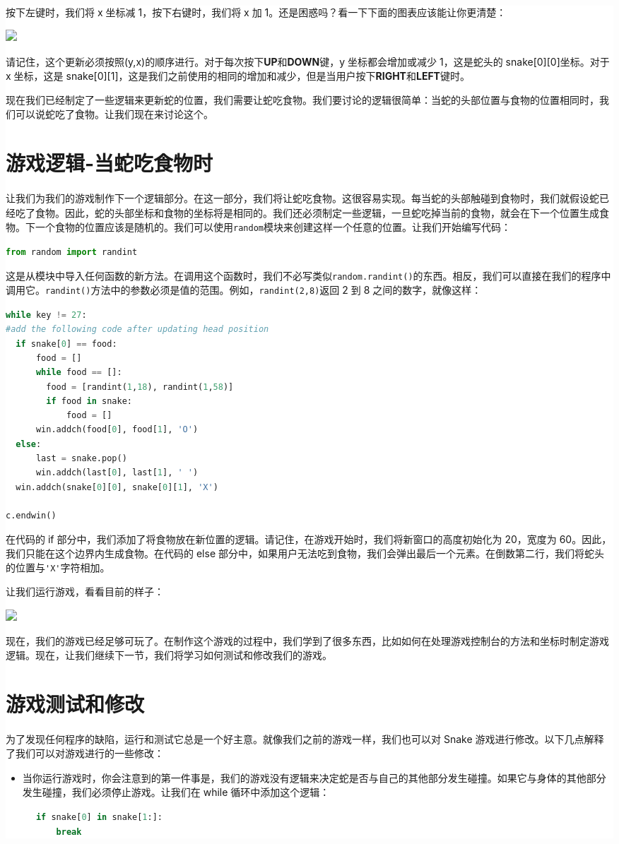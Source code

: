 按下左键时，我们将 x 坐标减 1，按下右键时，我们将 x 加 1。还是困惑吗？看一下下面的图表应该能让你更清楚：

![](img/20279a9a-0c1a-41ba-a180-c0b02331e9f8.png)

请记住，这个更新必须按照(y,x)的顺序进行。对于每次按下**UP**和**DOWN**键，y 坐标都会增加或减少 1，这是蛇头的 snake[0][0]坐标。对于 x 坐标，这是 snake[0][1]，这是我们之前使用的相同的增加和减少，但是当用户按下**RIGHT**和**LEFT**键时。

现在我们已经制定了一些逻辑来更新蛇的位置，我们需要让蛇吃食物。我们要讨论的逻辑很简单：当蛇的头部位置与食物的位置相同时，我们可以说蛇吃了食物。让我们现在来讨论这个。

# 游戏逻辑-当蛇吃食物时

让我们为我们的游戏制作下一个逻辑部分。在这一部分，我们将让蛇吃食物。这很容易实现。每当蛇的头部触碰到食物时，我们就假设蛇已经吃了食物。因此，蛇的头部坐标和食物的坐标将是相同的。我们还必须制定一些逻辑，一旦蛇吃掉当前的食物，就会在下一个位置生成食物。下一个食物的位置应该是随机的。我们可以使用`random`模块来创建这样一个任意的位置。让我们开始编写代码：

```py
from random import randint
```

这是从模块中导入任何函数的新方法。在调用这个函数时，我们不必写类似`random.randint()`的东西。相反，我们可以直接在我们的程序中调用它。`randint()`方法中的参数必须是值的范围。例如，`randint(2,8)`返回 2 到 8 之间的数字，就像这样：

```py
while key != 27:
#add the following code after updating head position
  if snake[0] == food:
      food = []
      while food == []:
        food = [randint(1,18), randint(1,58)]
        if food in snake: 
            food = []
      win.addch(food[0], food[1], 'O')
  else:
      last = snake.pop()
      win.addch(last[0], last[1], ' ')
  win.addch(snake[0][0], snake[0][1], 'X')

c.endwin()
```

在代码的 if 部分中，我们添加了将食物放在新位置的逻辑。请记住，在游戏开始时，我们将新窗口的高度初始化为 20，宽度为 60。因此，我们只能在这个边界内生成食物。在代码的 else 部分中，如果用户无法吃到食物，我们会弹出最后一个元素。在倒数第二行，我们将蛇头的位置与`'X'`字符相加。

让我们运行游戏，看看目前的样子：

![](img/b1eacf8b-662a-45a1-883f-f68146d1edf9.png)

现在，我们的游戏已经足够可玩了。在制作这个游戏的过程中，我们学到了很多东西，比如如何在处理游戏控制台的方法和坐标时制定游戏逻辑。现在，让我们继续下一节，我们将学习如何测试和修改我们的游戏。

# 游戏测试和修改

为了发现任何程序的缺陷，运行和测试它总是一个好主意。就像我们之前的游戏一样，我们也可以对 Snake 游戏进行修改。以下几点解释了我们可以对游戏进行的一些修改：

+   当你运行游戏时，你会注意到的第一件事是，我们的游戏没有逻辑来决定蛇是否与自己的其他部分发生碰撞。如果它与身体的其他部分发生碰撞，我们必须停止游戏。让我们在 while 循环中添加这个逻辑：

```py
      if snake[0] in snake[1:]: 
          break
```
